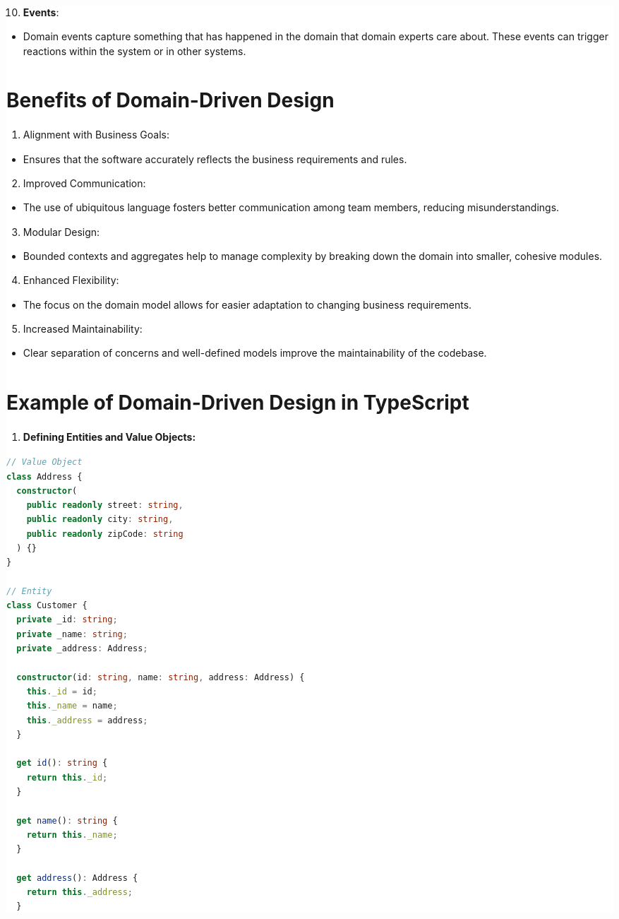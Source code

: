 10. **Events**:

- Domain events capture something that has happened in the domain that domain experts care about. These events can trigger reactions within the system or in other systems.

# Benefits of Domain-Driven Design

1. Alignment with Business Goals:

- Ensures that the software accurately reflects the business requirements and rules.

2. Improved Communication:

- The use of ubiquitous language fosters better communication among team members, reducing misunderstandings.

3. Modular Design:

- Bounded contexts and aggregates help to manage complexity by breaking down the domain into smaller, cohesive modules.

4. Enhanced Flexibility:

- The focus on the domain model allows for easier adaptation to changing business requirements.

5. Increased Maintainability:

- Clear separation of concerns and well-defined models improve the maintainability of the codebase.

# Example of Domain-Driven Design in TypeScript

1. **Defining Entities and Value Objects:**

```typescript
// Value Object
class Address {
  constructor(
    public readonly street: string,
    public readonly city: string,
    public readonly zipCode: string
  ) {}
}

// Entity
class Customer {
  private _id: string;
  private _name: string;
  private _address: Address;

  constructor(id: string, name: string, address: Address) {
    this._id = id;
    this._name = name;
    this._address = address;
  }

  get id(): string {
    return this._id;
  }

  get name(): string {
    return this._name;
  }

  get address(): Address {
    return this._address;
  }

```